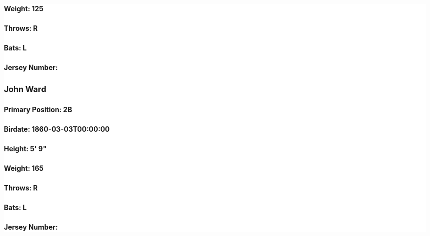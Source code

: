 #### Weight: 125
#### Throws: R
#### Bats: L
#### Jersey Number: 
### John Ward
#### Primary Position: 2B
#### Birdate: 1860-03-03T00:00:00
#### Height: 5' 9"
#### Weight: 165
#### Throws: R
#### Bats: L
#### Jersey Number: 